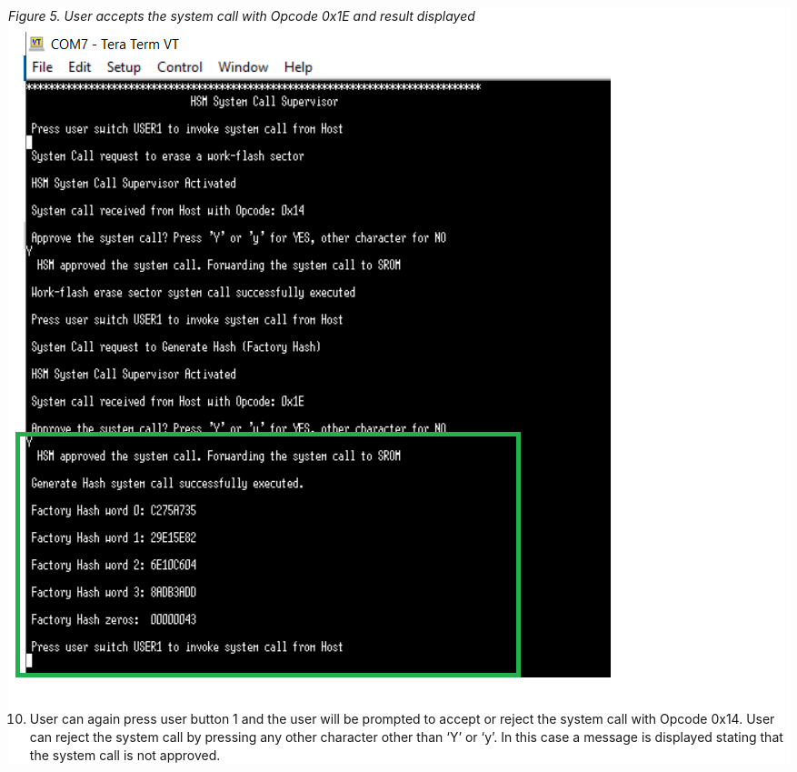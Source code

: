    *Figure 5. User accepts the system call with Opcode 0x1E and result displayed*<BR><img src="./images/Terminal_Systemcall_Hash_Approved.png"/>
   
10. User can again press user button 1 and the user will be prompted to accept or reject the system call with Opcode 0x14. User can reject the system call by pressing any other character other than ‘Y’ or ‘y’. In this case a message is displayed stating that the system call is not approved.
   